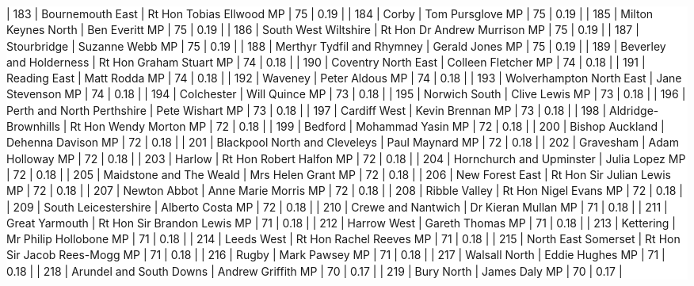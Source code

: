| 183 | Bournemouth East | Rt Hon Tobias Ellwood MP | 75 | 0.19 |
| 184 | Corby | Tom Pursglove MP | 75 | 0.19 |
| 185 | Milton Keynes North | Ben Everitt MP | 75 | 0.19 |
| 186 | South West Wiltshire | Rt Hon Dr Andrew Murrison MP | 75 | 0.19 |
| 187 | Stourbridge | Suzanne Webb MP | 75 | 0.19 |
| 188 | Merthyr Tydfil and Rhymney | Gerald Jones MP | 75 | 0.19 |
| 189 | Beverley and Holderness | Rt Hon Graham Stuart MP | 74 | 0.18 |
| 190 | Coventry North East | Colleen Fletcher MP | 74 | 0.18 |
| 191 | Reading East | Matt Rodda MP | 74 | 0.18 |
| 192 | Waveney | Peter Aldous MP | 74 | 0.18 |
| 193 | Wolverhampton North East | Jane Stevenson MP | 74 | 0.18 |
| 194 | Colchester | Will Quince MP | 73 | 0.18 |
| 195 | Norwich South | Clive Lewis MP | 73 | 0.18 |
| 196 | Perth and North Perthshire | Pete Wishart MP | 73 | 0.18 |
| 197 | Cardiff West | Kevin Brennan MP | 73 | 0.18 |
| 198 | Aldridge-Brownhills | Rt Hon Wendy Morton MP | 72 | 0.18 |
| 199 | Bedford | Mohammad Yasin MP | 72 | 0.18 |
| 200 | Bishop Auckland | Dehenna Davison MP | 72 | 0.18 |
| 201 | Blackpool North and Cleveleys | Paul Maynard MP | 72 | 0.18 |
| 202 | Gravesham | Adam Holloway MP | 72 | 0.18 |
| 203 | Harlow | Rt Hon Robert Halfon MP | 72 | 0.18 |
| 204 | Hornchurch and Upminster | Julia Lopez MP | 72 | 0.18 |
| 205 | Maidstone and The Weald | Mrs Helen Grant MP | 72 | 0.18 |
| 206 | New Forest East | Rt Hon Sir Julian Lewis MP | 72 | 0.18 |
| 207 | Newton Abbot | Anne Marie Morris MP | 72 | 0.18 |
| 208 | Ribble Valley | Rt Hon Nigel Evans MP | 72 | 0.18 |
| 209 | South Leicestershire | Alberto Costa MP | 72 | 0.18 |
| 210 | Crewe and Nantwich | Dr Kieran Mullan MP | 71 | 0.18 |
| 211 | Great Yarmouth | Rt Hon Sir Brandon Lewis MP | 71 | 0.18 |
| 212 | Harrow West | Gareth Thomas MP | 71 | 0.18 |
| 213 | Kettering | Mr Philip Hollobone MP | 71 | 0.18 |
| 214 | Leeds West | Rt Hon Rachel Reeves MP | 71 | 0.18 |
| 215 | North East Somerset | Rt Hon Sir Jacob Rees-Mogg MP | 71 | 0.18 |
| 216 | Rugby | Mark Pawsey MP | 71 | 0.18 |
| 217 | Walsall North | Eddie Hughes MP | 71 | 0.18 |
| 218 | Arundel and South Downs | Andrew Griffith MP | 70 | 0.17 |
| 219 | Bury North | James Daly MP | 70 | 0.17 |